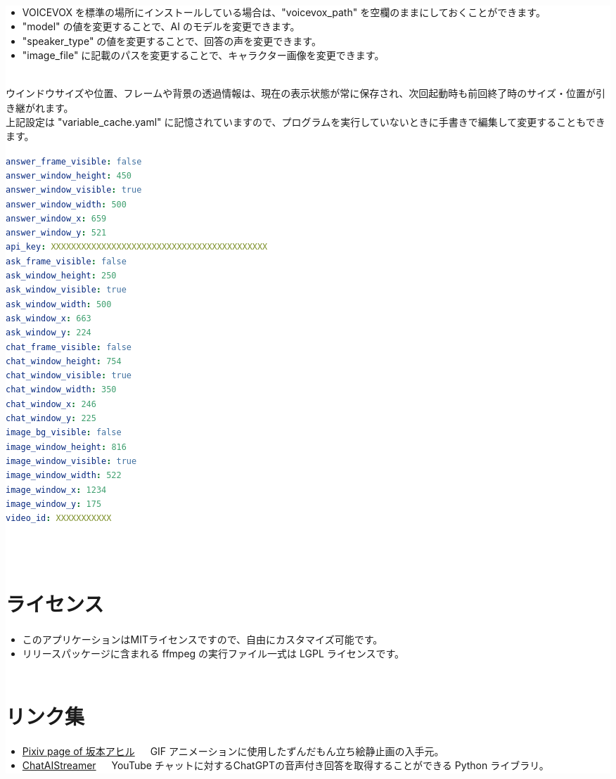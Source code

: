 - VOICEVOX を標準の場所にインストールしている場合は、"voicevox_path" を空欄のままにしておくことができます。
- "model" の値を変更することで、AI のモデルを変更できます。
- "speaker_type" の値を変更することで、回答の声を変更できます。
- "image_file" に記載のパスを変更することで、キャラクター画像を変更できます。

<br>
ウインドウサイズや位置、フレームや背景の透過情報は、現在の表示状態が常に保存され、次回起動時も前回終了時のサイズ・位置が引き継がれます。<br>
上記設定は "variable_cache.yaml" に記憶されていますので、プログラムを実行していないときに手書きで編集して変更することもできます。

``` variable_cache.yaml
answer_frame_visible: false
answer_window_height: 450
answer_window_visible: true
answer_window_width: 500
answer_window_x: 659
answer_window_y: 521
api_key: XXXXXXXXXXXXXXXXXXXXXXXXXXXXXXXXXXXXXXXXXXX
ask_frame_visible: false
ask_window_height: 250
ask_window_visible: true
ask_window_width: 500
ask_window_x: 663
ask_window_y: 224
chat_frame_visible: false
chat_window_height: 754
chat_window_visible: true
chat_window_width: 350
chat_window_x: 246
chat_window_y: 225
image_bg_visible: false
image_window_height: 816
image_window_visible: true
image_window_width: 522
image_window_x: 1234
image_window_y: 175
video_id: XXXXXXXXXXX
```

<br><br>
# ライセンス
- このアプリケーションはMITライセンスですので、自由にカスタマイズ可能です。
- リリースパッケージに含まれる ffmpeg の実行ファイル一式は LGPL ライセンスです。
<br><br>
# リンク集
- [Pixiv page of 坂本アヒル](https://www.pixiv.net/users/12147115) &emsp; GIF アニメーションに使用したずんだもん立ち絵静止画の入手元。
- [ChatAIStreamer](https://github.com/taizan-hokuto/pytchat) &emsp; YouTube チャットに対するChatGPTの音声付き回答を取得することができる Python ライブラリ。
